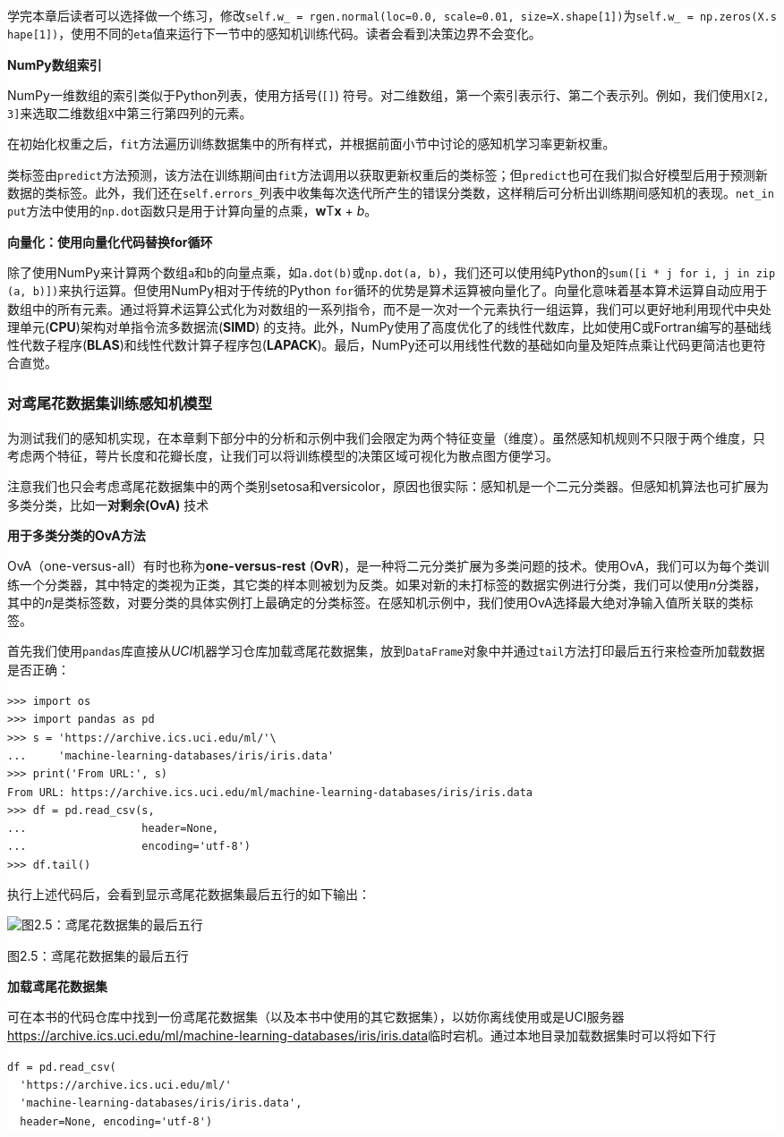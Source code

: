 学完本章后读者可以选择做一个练习，修改`self.w_ = rgen.normal(loc=0.0, scale=0.01, size=X.shape[1])`为`self.w_ = np.zeros(X.shape[1])`，使用不同的`eta`值来运行下一节中的感知机训练代码。读者会看到决策边界不会变化。

**NumPy数组索引**

NumPy一维数组的索引类似于Python列表，使用方括号(`[]`) 符号。对二维数组，第一个索引表示行、第二个表示列。例如，我们使用`X[2, 3]`来选取二维数组`X`中第三行第四列的元素。

在初始化权重之后，`fit`方法遍历训练数据集中的所有样式，并根据前面小节中讨论的感知机学习率更新权重。

类标签由`predict`方法预测，该方法在训练期间由`fit`方法调用以获取更新权重后的类标签；但`predict`也可在我们拟合好模型后用于预测新数据的类标签。此外，我们还在`self.errors_`列表中收集每次迭代所产生的错误分类数，这样稍后可分析出训练期间感知机的表现。`net_input`方法中使用的`np.dot`函数只是用于计算向量的点乘，**w**T**x** + *b*。

**向量化：使用向量化代码替换for循环**

除了使用NumPy来计算两个数组`a`和`b`的向量点乘，如`a.dot(b)`或`np.dot(a, b)`，我们还可以使用纯Python的`sum([i * j for i, j in zip(a, b)])`来执行运算。但使用NumPy相对于传统的Python `for`循环的优势是算术运算被向量化了。向量化意味着基本算术运算自动应用于数组中的所有元素。通过将算术运算公式化为对数组的一系列指令，而不是一次对一个元素执行一组运算，我们可以更好地利用现代中央处理单元(**CPU**)架构对单指令流多数据流(**SIMD**) 的支持。此外，NumPy使用了高度优化了的线性代数库，比如使用C或Fortran编写的基础线性代数子程序(**BLAS**)和线性代数计算子程序包(**LAPACK**)。最后，NumPy还可以用线性代数的基础如向量及矩阵点乘让代码更简洁也更符合直觉。

### 对鸢尾花数据集训练感知机模型

为测试我们的感知机实现，在本章剩下部分中的分析和示例中我们会限定为两个特征变量（维度）。虽然感知机规则不只限于两个维度，只考虑两个特征，萼片长度和花瓣长度，让我们可以将训练模型的决策区域可视化为散点图方便学习。

注意我们也只会考虑鸢尾花数据集中的两个类别setosa和versicolor，原因也很实际：感知机是一个二元分类器。但感知机算法也可扩展为多类分类，比如一**对剩余(OvA)** 技术

**用于多类分类的OvA方法**

OvA（one-versus-all）有时也称为**one-versus-rest** (**OvR**)，是一种将二元分类扩展为多类问题的技术。使用OvA，我们可以为每个类训练一个分类器，其中特定的类视为正类，其它类的样本则被划为反类。如果对新的未打标签的数据实例进行分类，我们可以使用*n*分类器，其中的*n*是类标签数，对要分类的具体实例打上最确定的分类标签。在感知机示例中，我们使用OvA选择最大绝对净输入值所关联的类标签。

首先我们使用`pandas`库直接从*UCI*机器学习仓库加载鸢尾花数据集，放到`DataFrame`对象中并通过`tail`方法打印最后五行来检查所加载数据是否正确：

```
>>> import os
>>> import pandas as pd
>>> s = 'https://archive.ics.uci.edu/ml/'\
...     'machine-learning-databases/iris/iris.data'
>>> print('From URL:', s)
From URL: https://archive.ics.uci.edu/ml/machine-learning-databases/iris/iris.data
>>> df = pd.read_csv(s,
...                  header=None,
...                  encoding='utf-8')
>>> df.tail()
```

执行上述代码后，会看到显示鸢尾花数据集最后五行的如下输出：

![图2.5：鸢尾花数据集的最后五行](https://p3-juejin.byteimg.com/tos-cn-i-k3u1fbpfcp/c423625b3df84ea383f13cf371365c54~tplv-k3u1fbpfcp-zoom-1.image)

图2.5：鸢尾花数据集的最后五行

**加载鸢尾花数据集**

可在本书的代码仓库中找到一份鸢尾花数据集（以及本书中使用的其它数据集），以妨你离线使用或是UCI服务器<https://archive.ics.uci.edu/ml/machine-learning-databases/iris/iris.data>临时宕机。通过本地目录加载数据集时可以将如下行

```
df = pd.read_csv(
  'https://archive.ics.uci.edu/ml/'
  'machine-learning-databases/iris/iris.data',
  header=None, encoding='utf-8')
```
